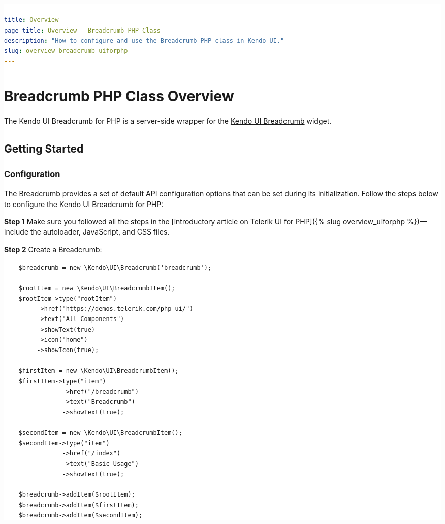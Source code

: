 ```yaml
---
title: Overview
page_title: Overview - Breadcrumb PHP Class
description: "How to configure and use the Breadcrumb PHP class in Kendo UI."
slug: overview_breadcrumb_uiforphp
---
```


# Breadcrumb PHP Class Overview

The Kendo UI Breadcrumb for PHP is a server-side wrapper for the [Kendo UI Breadcrumb](https://demos.telerik.com/kendo-ui/breadcrumb/index) widget.

## Getting Started

### Configuration

The Breadcrumb provides a set of [default API configuration options](/api/php/Kendo/UI/Breadcrumb) that can be set during its initialization. Follow the steps below to configure the Kendo UI Breadcrumb for PHP:

**Step 1** Make sure you followed all the steps in the [introductory article on Telerik UI for PHP]({% slug overview_uiforphp %})&mdash;include the autoloader, JavaScript, and CSS files.

**Step 2** Create a [Breadcrumb](/api/php/Kendo/UI/Breadcrumb):
    
        $breadcrumb = new \Kendo\UI\Breadcrumb('breadcrumb');

        $rootItem = new \Kendo\UI\BreadcrumbItem();
        $rootItem->type("rootItem")
             ->href("https://demos.telerik.com/php-ui/")
             ->text("All Components")
             ->showText(true)
             ->icon("home")
             ->showIcon(true);

        $firstItem = new \Kendo\UI\BreadcrumbItem();
        $firstItem->type("item")
                    ->href("/breadcrumb")
                    ->text("Breadcrumb")
                    ->showText(true);

        $secondItem = new \Kendo\UI\BreadcrumbItem();
        $secondItem->type("item")
                    ->href("/index")
                    ->text("Basic Usage")
                    ->showText(true);

        $breadcrumb->addItem($rootItem);
        $breadcrumb->addItem($firstItem);
        $breadcrumb->addItem($secondItem);
